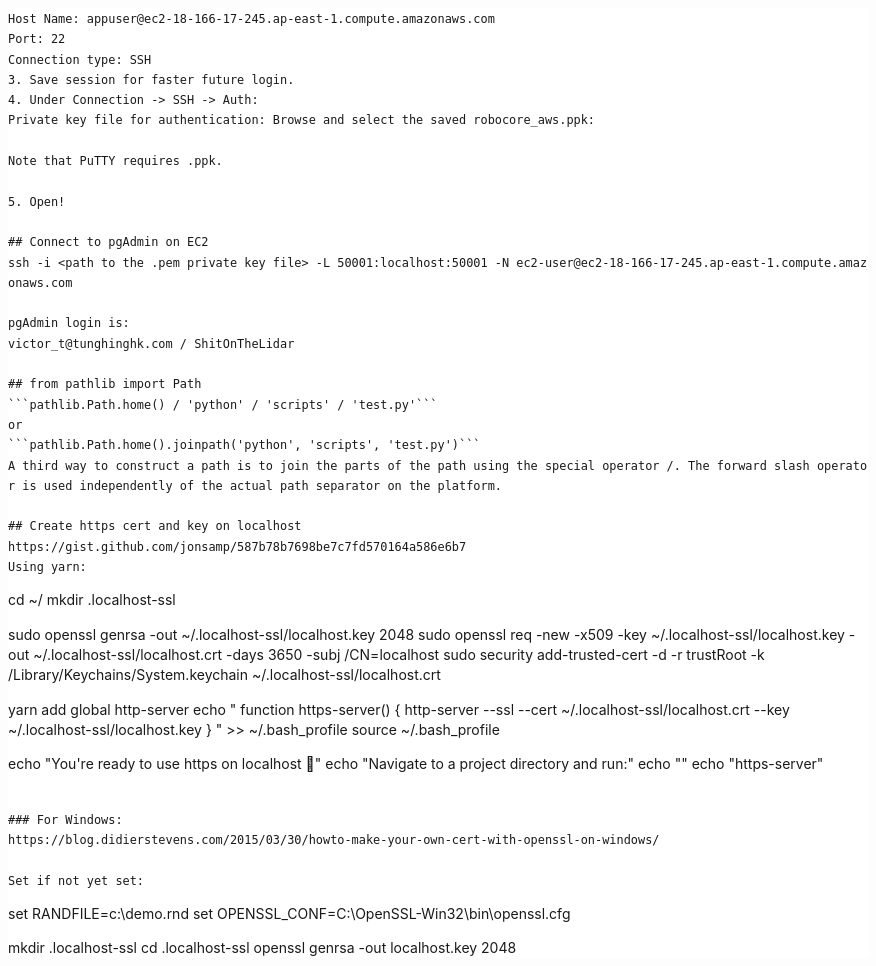 ```
Host Name: appuser@ec2-18-166-17-245.ap-east-1.compute.amazonaws.com
Port: 22
Connection type: SSH
3. Save session for faster future login.
4. Under Connection -> SSH -> Auth:
Private key file for authentication: Browse and select the saved robocore_aws.ppk:

Note that PuTTY requires .ppk.

5. Open!

## Connect to pgAdmin on EC2
ssh -i <path to the .pem private key file> -L 50001:localhost:50001 -N ec2-user@ec2-18-166-17-245.ap-east-1.compute.amazonaws.com

pgAdmin login is:
victor_t@tunghinghk.com / ShitOnTheLidar

## from pathlib import Path
```pathlib.Path.home() / 'python' / 'scripts' / 'test.py'```
or
```pathlib.Path.home().joinpath('python', 'scripts', 'test.py')```
A third way to construct a path is to join the parts of the path using the special operator /. The forward slash operator is used independently of the actual path separator on the platform.

## Create https cert and key on localhost
https://gist.github.com/jonsamp/587b78b7698be7c7fd570164a586e6b7
Using yarn:
```
cd ~/
mkdir .localhost-ssl

sudo openssl genrsa -out ~/.localhost-ssl/localhost.key 2048
sudo openssl req -new -x509 -key ~/.localhost-ssl/localhost.key -out ~/.localhost-ssl/localhost.crt -days 3650 -subj /CN=localhost
sudo security add-trusted-cert -d -r trustRoot -k /Library/Keychains/System.keychain ~/.localhost-ssl/localhost.crt

yarn add global http-server
echo " 
function https-server() {
  http-server --ssl --cert ~/.localhost-ssl/localhost.crt --key ~/.localhost-ssl/localhost.key
}
" >> ~/.bash_profile
source ~/.bash_profile

echo "You're ready to use https on localhost 💅"
echo "Navigate to a project directory and run:"
echo ""
echo "https-server"
```

### For Windows:
https://blog.didierstevens.com/2015/03/30/howto-make-your-own-cert-with-openssl-on-windows/

Set if not yet set:
```
set RANDFILE=c:\demo\.rnd
set OPENSSL_CONF=C:\OpenSSL-Win32\bin\openssl.cfg
```

```
mkdir .localhost-ssl
cd .localhost-ssl
openssl genrsa -out localhost.key 2048